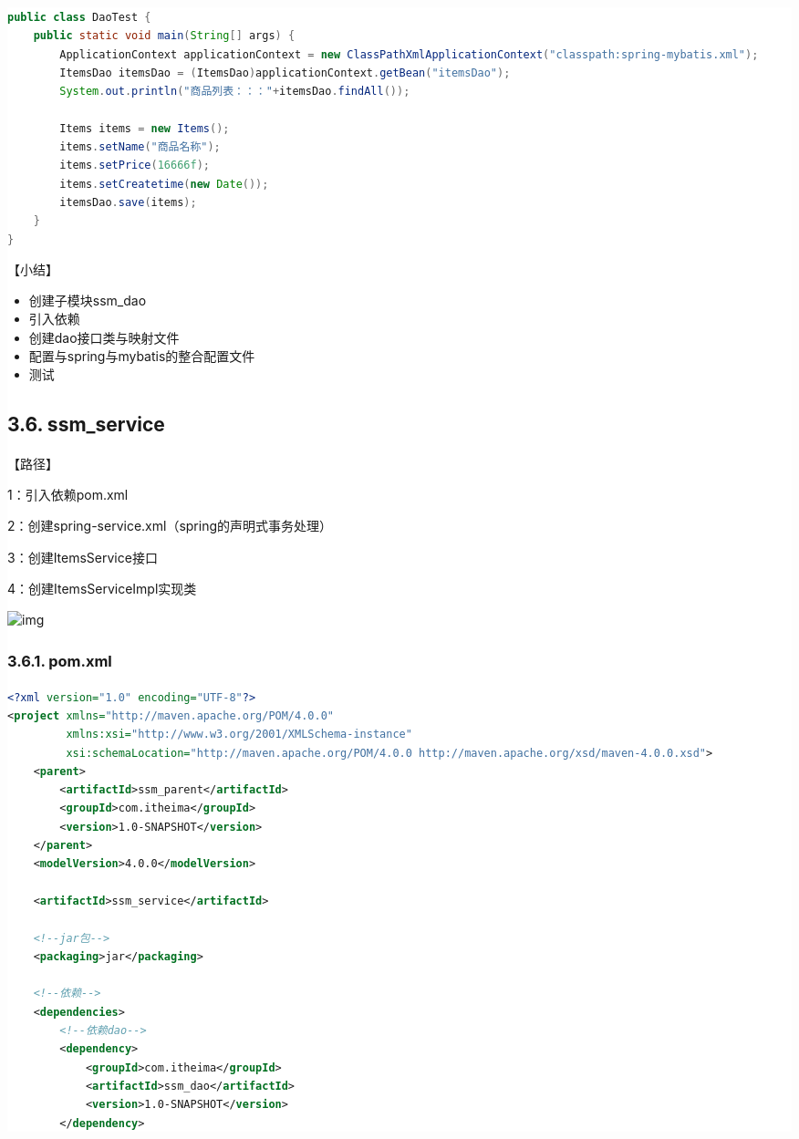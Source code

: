 ```java
public class DaoTest {
    public static void main(String[] args) {
        ApplicationContext applicationContext = new ClassPathXmlApplicationContext("classpath:spring-mybatis.xml");
        ItemsDao itemsDao = (ItemsDao)applicationContext.getBean("itemsDao");
        System.out.println("商品列表：：："+itemsDao.findAll());

        Items items = new Items();
        items.setName("商品名称");
        items.setPrice(16666f);
        items.setCreatetime(new Date());
        itemsDao.save(items);
    }
}
```

【小结】

* 创建子模块ssm_dao
* 引入依赖
* 创建dao接口类与映射文件
* 配置与spring与mybatis的整合配置文件
* 测试

## 3.6. ssm_service

【路径】

1：引入依赖pom.xml

2：创建spring-service.xml（spring的声明式事务处理）

3：创建ItemsService接口

4：创建ItemsServiceImpl实现类

![img](./img/027.png) 

### 3.6.1. pom.xml

```xml
<?xml version="1.0" encoding="UTF-8"?>
<project xmlns="http://maven.apache.org/POM/4.0.0"
         xmlns:xsi="http://www.w3.org/2001/XMLSchema-instance"
         xsi:schemaLocation="http://maven.apache.org/POM/4.0.0 http://maven.apache.org/xsd/maven-4.0.0.xsd">
    <parent>
        <artifactId>ssm_parent</artifactId>
        <groupId>com.itheima</groupId>
        <version>1.0-SNAPSHOT</version>
    </parent>
    <modelVersion>4.0.0</modelVersion>

    <artifactId>ssm_service</artifactId>

    <!--jar包-->
    <packaging>jar</packaging>

    <!--依赖-->
    <dependencies>
        <!--依赖dao-->
        <dependency>
            <groupId>com.itheima</groupId>
            <artifactId>ssm_dao</artifactId>
            <version>1.0-SNAPSHOT</version>
        </dependency>
```